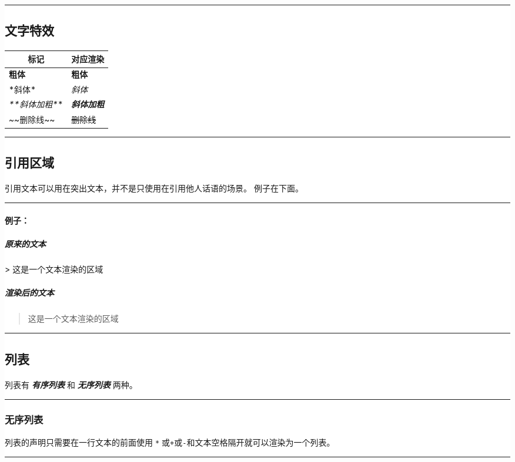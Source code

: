 
---

## 文字特效
| 标记              | 对应渲染       |
| ----------------- | -------------- |
| **粗体**          | **粗体**       |
| \*斜体*           | *斜体*         |
| *\*\*斜体加粗\*** | ***斜体加粗*** |
| \~\~删除线\~\~    | ~~删除线~~     |

---

## 引用区域

引用文本可以用在突出文本，并不是只使用在引用他人话语的场景。
例子在下面。

- - -

<div class = 'cols-2'>

#### 例子：

<div>

##### 原来的文本

\> 这是一个文本渲染的区域

</div>
<div>

##### 渲染后的文本

>   这是一个文本渲染的区域

</div>
</div>

---

## 列表
 列表有 ***有序列表*** 和 ***无序列表*** 两种。

---

### 无序列表

列表的声明只需要在一行文本的前面使用 `*` 或`+`或`-`和文本空格隔开就可以渲染为一个列表。

- - -

